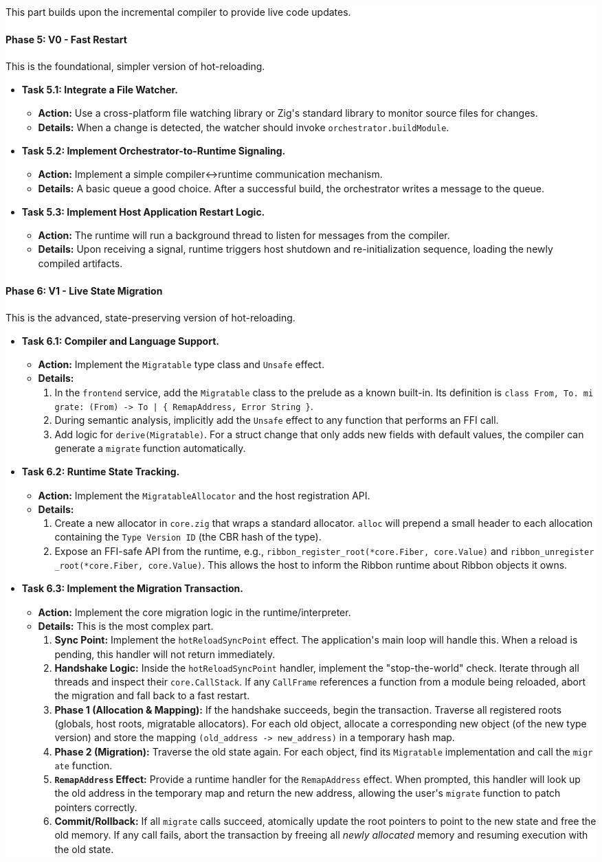 This part builds upon the incremental compiler to provide live code updates.

#### Phase 5: V0 - Fast Restart

This is the foundational, simpler version of hot-reloading.

*   **Task 5.1: Integrate a File Watcher.**
    *   **Action:** Use a cross-platform file watching library or Zig's standard library to monitor source files for changes.
    *   **Details:** When a change is detected, the watcher should invoke `orchestrator.buildModule`.

*   **Task 5.2: Implement Orchestrator-to-Runtime Signaling.**
    *   **Action:** Implement a simple compiler<->runtime communication mechanism.
    *   **Details:** A basic queue a good choice. After a successful build, the orchestrator writes a message to the queue.

*   **Task 5.3: Implement Host Application Restart Logic.**
    *   **Action:** The runtime will run a background thread to listen for messages from the compiler.
    *   **Details:** Upon receiving a signal, runtime triggers host shutdown and re-initialization sequence, loading the newly compiled artifacts.

#### Phase 6: V1 - Live State Migration

This is the advanced, state-preserving version of hot-reloading.

*   **Task 6.1: Compiler and Language Support.**
    *   **Action:** Implement the `Migratable` type class and `Unsafe` effect.
    *   **Details:**
        1.  In the `frontend` service, add the `Migratable` class to the prelude as a known built-in. Its definition is `class From, To. migrate: (From) -> To | { RemapAddress, Error String }`.
        2.  During semantic analysis, implicitly add the `Unsafe` effect to any function that performs an FFI call.
        3.  Add logic for `derive(Migratable)`. For a struct change that only adds new fields with default values, the compiler can generate a `migrate` function automatically.

*   **Task 6.2: Runtime State Tracking.**
    *   **Action:** Implement the `MigratableAllocator` and the host registration API.
    *   **Details:**
        1.  Create a new allocator in `core.zig` that wraps a standard allocator. `alloc` will prepend a small header to each allocation containing the `Type Version ID` (the CBR hash of the type).
        2.  Expose an FFI-safe API from the runtime, e.g., `ribbon_register_root(*core.Fiber, core.Value)` and `ribbon_unregister_root(*core.Fiber, core.Value)`. This allows the host to inform the Ribbon runtime about Ribbon objects it owns.

*   **Task 6.3: Implement the Migration Transaction.**
    *   **Action:** Implement the core migration logic in the runtime/interpreter.
    *   **Details:** This is the most complex part.
        1.  **Sync Point:** Implement the `hotReloadSyncPoint` effect. The application's main loop will handle this. When a reload is pending, this handler will not return immediately.
        2.  **Handshake Logic:** Inside the `hotReloadSyncPoint` handler, implement the "stop-the-world" check. Iterate through all threads and inspect their `core.CallStack`. If any `CallFrame` references a function from a module being reloaded, abort the migration and fall back to a fast restart.
        3.  **Phase 1 (Allocation & Mapping):** If the handshake succeeds, begin the transaction. Traverse all registered roots (globals, host roots, migratable allocators). For each old object, allocate a corresponding new object (of the new type version) and store the mapping `(old_address -> new_address)` in a temporary hash map.
        4.  **Phase 2 (Migration):** Traverse the old state again. For each object, find its `Migratable` implementation and call the `migrate` function.
        5.  **`RemapAddress` Effect:** Provide a runtime handler for the `RemapAddress` effect. When prompted, this handler will look up the old address in the temporary map and return the new address, allowing the user's `migrate` function to patch pointers correctly.
        6.  **Commit/Rollback:** If all `migrate` calls succeed, atomically update the root pointers to point to the new state and free the old memory. If any call fails, abort the transaction by freeing all *newly allocated* memory and resuming execution with the old state.